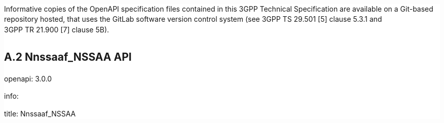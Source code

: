 Informative copies of the OpenAPI specification files contained in this
3GPP Technical Specification are available on a Git-based repository
hosted, that uses the GitLab software version control system (see
3GPP TS 29.501 \[5\] clause 5.3.1 and 3GPP TR 21.900 \[7\] clause 5B).

A.2 Nnssaaf\_NSSAA API
----------------------

openapi: 3.0.0

info:

title: Nnssaaf\_NSSAA


